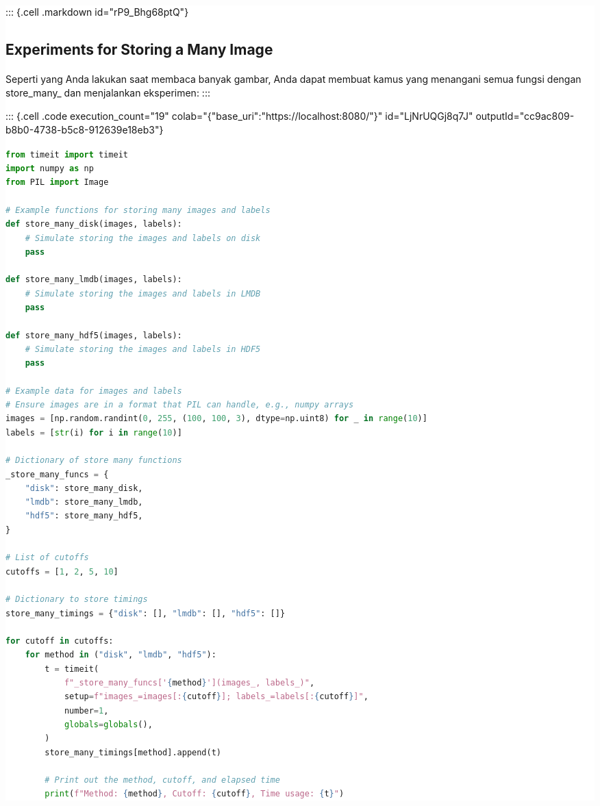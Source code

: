 ::: {.cell .markdown id="rP9_Bhg68ptQ"}
## Experiments for Storing a Many Image

Seperti yang Anda lakukan saat membaca banyak gambar, Anda dapat membuat
kamus yang menangani semua fungsi dengan store_many\_ dan menjalankan
eksperimen:
:::

::: {.cell .code execution_count="19" colab="{\"base_uri\":\"https://localhost:8080/\"}" id="LjNrUQGj8q7J" outputId="cc9ac809-b8b0-4738-b5c8-912639e18eb3"}
``` python
from timeit import timeit
import numpy as np
from PIL import Image

# Example functions for storing many images and labels
def store_many_disk(images, labels):
    # Simulate storing the images and labels on disk
    pass

def store_many_lmdb(images, labels):
    # Simulate storing the images and labels in LMDB
    pass

def store_many_hdf5(images, labels):
    # Simulate storing the images and labels in HDF5
    pass

# Example data for images and labels
# Ensure images are in a format that PIL can handle, e.g., numpy arrays
images = [np.random.randint(0, 255, (100, 100, 3), dtype=np.uint8) for _ in range(10)]
labels = [str(i) for i in range(10)]

# Dictionary of store many functions
_store_many_funcs = {
    "disk": store_many_disk,
    "lmdb": store_many_lmdb,
    "hdf5": store_many_hdf5,
}

# List of cutoffs
cutoffs = [1, 2, 5, 10]

# Dictionary to store timings
store_many_timings = {"disk": [], "lmdb": [], "hdf5": []}

for cutoff in cutoffs:
    for method in ("disk", "lmdb", "hdf5"):
        t = timeit(
            f"_store_many_funcs['{method}'](images_, labels_)",
            setup=f"images_=images[:{cutoff}]; labels_=labels[:{cutoff}]",
            number=1,
            globals=globals(),
        )
        store_many_timings[method].append(t)

        # Print out the method, cutoff, and elapsed time
        print(f"Method: {method}, Cutoff: {cutoff}, Time usage: {t}")
```
